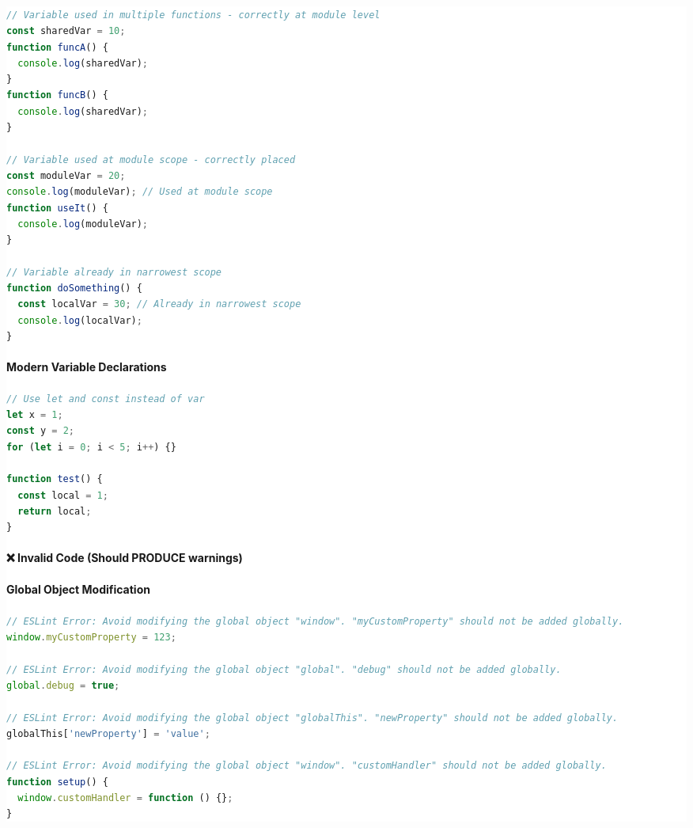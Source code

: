 ```javascript
// Variable used in multiple functions - correctly at module level
const sharedVar = 10;
function funcA() {
  console.log(sharedVar);
}
function funcB() {
  console.log(sharedVar);
}

// Variable used at module scope - correctly placed
const moduleVar = 20;
console.log(moduleVar); // Used at module scope
function useIt() {
  console.log(moduleVar);
}

// Variable already in narrowest scope
function doSomething() {
  const localVar = 30; // Already in narrowest scope
  console.log(localVar);
}
```

#### Modern Variable Declarations

```javascript
// Use let and const instead of var
let x = 1;
const y = 2;
for (let i = 0; i < 5; i++) {}

function test() {
  const local = 1;
  return local;
}
```

#### ❌ Invalid Code (Should PRODUCE warnings)

#### Global Object Modification

```javascript
// ESLint Error: Avoid modifying the global object "window". "myCustomProperty" should not be added globally.
window.myCustomProperty = 123;

// ESLint Error: Avoid modifying the global object "global". "debug" should not be added globally.
global.debug = true;

// ESLint Error: Avoid modifying the global object "globalThis". "newProperty" should not be added globally.
globalThis['newProperty'] = 'value';

// ESLint Error: Avoid modifying the global object "window". "customHandler" should not be added globally.
function setup() {
  window.customHandler = function () {};
}
```

